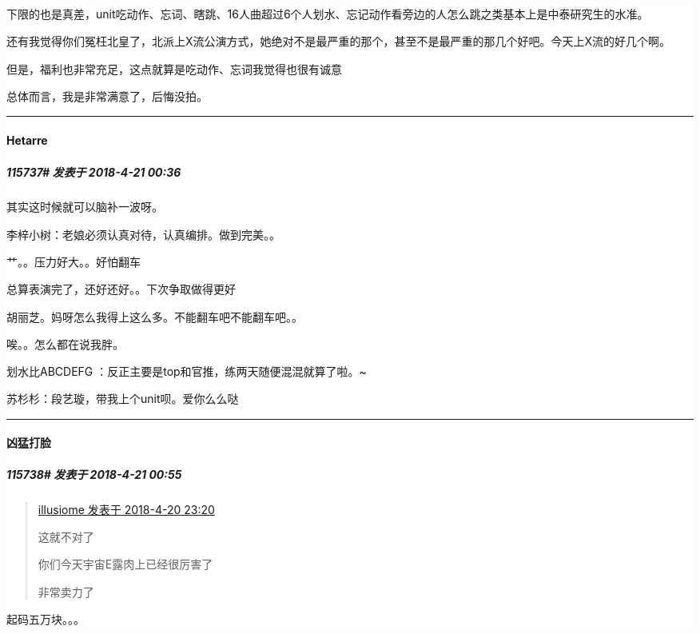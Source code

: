 
下限的也是真差，unit吃动作、忘词、瞎跳、16人曲超过6个人划水、忘记动作看旁边的人怎么跳之类基本上是中泰研究生的水准。

还有我觉得你们冤枉北皇了，北派上X流公演方式，她绝对不是最严重的那个，甚至不是最严重的那几个好吧。今天上X流的好几个啊。


但是，福利也非常充足，这点就算是吃动作、忘词我觉得也很有诚意

总体而言，我是非常满意了，后悔没拍。







-----

####  Hetarre  
##### 115737#       发表于 2018-4-21 00:36




其实这时候就可以脑补一波呀。


李梓小树：老娘必须认真对待，认真编排。做到完美。。

艹。。压力好大。。好怕翻车

总算表演完了，还好还好。。下次争取做得更好


胡丽芝。妈呀怎么我得上这么多。不能翻车吧不能翻车吧。。

唉。。怎么都在说我胖。


划水比ABCDEFG ：反正主要是top和官推，练两天随便混混就算了啦。~


苏杉杉：段艺璇，带我上个unit呗。爱你么么哒










-----

####  凶猛打脸  
##### 115738#       发表于 2018-4-21 00:55



<blockquote><a href="httphttps://bbs.saraba1st.com/2b/forum.php?mod=redirect&amp;goto=findpost&amp;pid=39313681&amp;ptid=1105387" target="_blank">illusiome 发表于 2018-4-20 23:20</a>

这就不对了

你们今天宇宙E露肉上已经很厉害了

非常卖力了</blockquote>
起码五万块。。。

